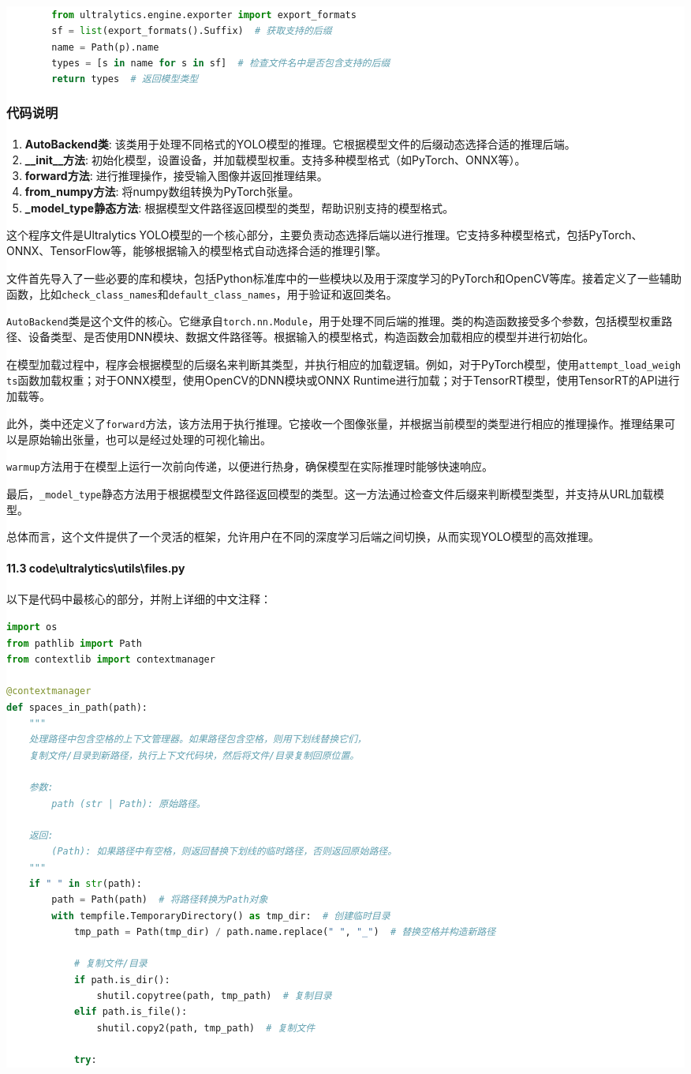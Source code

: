 ```python
        from ultralytics.engine.exporter import export_formats
        sf = list(export_formats().Suffix)  # 获取支持的后缀
        name = Path(p).name
        types = [s in name for s in sf]  # 检查文件名中是否包含支持的后缀
        return types  # 返回模型类型
```

### 代码说明
1. **AutoBackend类**: 该类用于处理不同格式的YOLO模型的推理。它根据模型文件的后缀动态选择合适的推理后端。
2. **__init__方法**: 初始化模型，设置设备，并加载模型权重。支持多种模型格式（如PyTorch、ONNX等）。
3. **forward方法**: 进行推理操作，接受输入图像并返回推理结果。
4. **from_numpy方法**: 将numpy数组转换为PyTorch张量。
5. **_model_type静态方法**: 根据模型文件路径返回模型的类型，帮助识别支持的模型格式。

这个程序文件是Ultralytics YOLO模型的一个核心部分，主要负责动态选择后端以进行推理。它支持多种模型格式，包括PyTorch、ONNX、TensorFlow等，能够根据输入的模型格式自动选择合适的推理引擎。

文件首先导入了一些必要的库和模块，包括Python标准库中的一些模块以及用于深度学习的PyTorch和OpenCV等库。接着定义了一些辅助函数，比如`check_class_names`和`default_class_names`，用于验证和返回类名。

`AutoBackend`类是这个文件的核心。它继承自`torch.nn.Module`，用于处理不同后端的推理。类的构造函数接受多个参数，包括模型权重路径、设备类型、是否使用DNN模块、数据文件路径等。根据输入的模型格式，构造函数会加载相应的模型并进行初始化。

在模型加载过程中，程序会根据模型的后缀名来判断其类型，并执行相应的加载逻辑。例如，对于PyTorch模型，使用`attempt_load_weights`函数加载权重；对于ONNX模型，使用OpenCV的DNN模块或ONNX Runtime进行加载；对于TensorRT模型，使用TensorRT的API进行加载等。

此外，类中还定义了`forward`方法，该方法用于执行推理。它接收一个图像张量，并根据当前模型的类型进行相应的推理操作。推理结果可以是原始输出张量，也可以是经过处理的可视化输出。

`warmup`方法用于在模型上运行一次前向传递，以便进行热身，确保模型在实际推理时能够快速响应。

最后，`_model_type`静态方法用于根据模型文件路径返回模型的类型。这一方法通过检查文件后缀来判断模型类型，并支持从URL加载模型。

总体而言，这个文件提供了一个灵活的框架，允许用户在不同的深度学习后端之间切换，从而实现YOLO模型的高效推理。

#### 11.3 code\ultralytics\utils\files.py

以下是代码中最核心的部分，并附上详细的中文注释：

```python
import os
from pathlib import Path
from contextlib import contextmanager

@contextmanager
def spaces_in_path(path):
    """
    处理路径中包含空格的上下文管理器。如果路径包含空格，则用下划线替换它们，
    复制文件/目录到新路径，执行上下文代码块，然后将文件/目录复制回原位置。

    参数:
        path (str | Path): 原始路径。

    返回:
        (Path): 如果路径中有空格，则返回替换下划线的临时路径，否则返回原始路径。
    """
    if " " in str(path):
        path = Path(path)  # 将路径转换为Path对象
        with tempfile.TemporaryDirectory() as tmp_dir:  # 创建临时目录
            tmp_path = Path(tmp_dir) / path.name.replace(" ", "_")  # 替换空格并构造新路径

            # 复制文件/目录
            if path.is_dir():
                shutil.copytree(path, tmp_path)  # 复制目录
            elif path.is_file():
                shutil.copy2(path, tmp_path)  # 复制文件

            try:
```